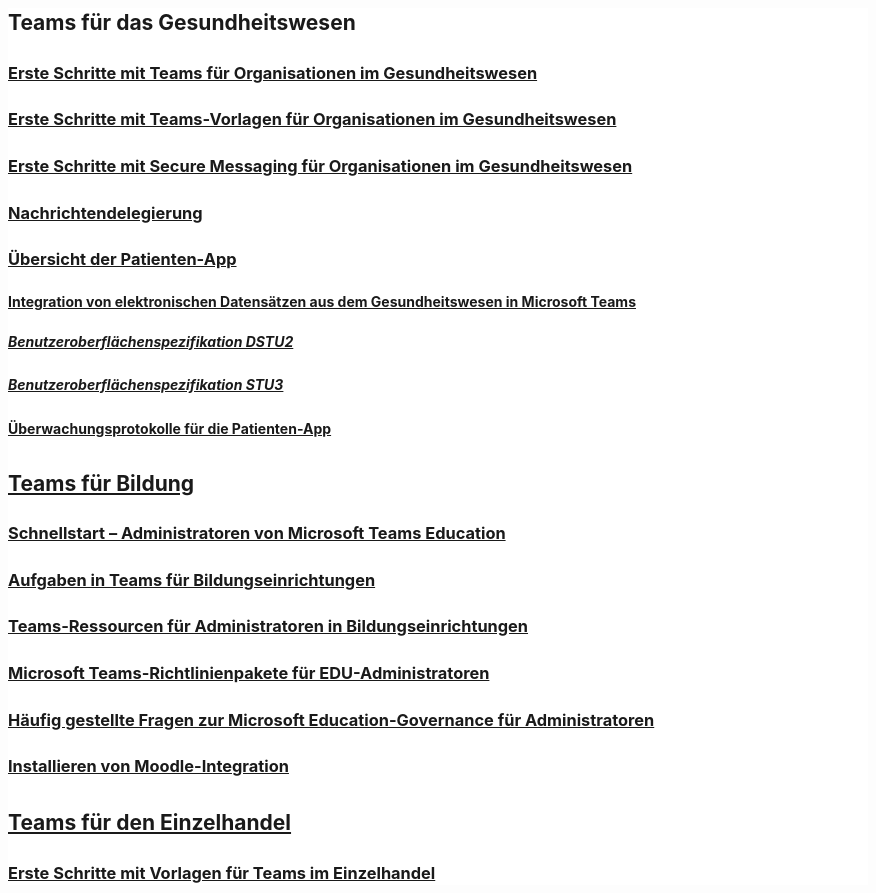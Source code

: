 ## Teams für das Gesundheitswesen
### [Erste Schritte mit Teams für Organisationen im Gesundheitswesen](expand-teams-across-your-org/healthcare/teams-in-hc.md)
### [Erste Schritte mit Teams-Vorlagen für Organisationen im Gesundheitswesen](expand-teams-across-your-org/healthcare/healthcare-templates.md)
### [Erste Schritte mit Secure Messaging für Organisationen im Gesundheitswesen](expand-teams-across-your-org/healthcare/messaging-policies-hc.md)
### [Nachrichtendelegierung](expand-teams-across-your-org/healthcare/hc-delegates.md)
### [Übersicht der Patienten-App](expand-teams-across-your-org/healthcare/patients-app-overview.md)
#### [Integration von elektronischen Datensätzen aus dem Gesundheitswesen in Microsoft Teams](expand-teams-across-your-org/healthcare/patients-app.md)
##### [Benutzeroberflächenspezifikation DSTU2](expand-teams-across-your-org/healthcare/dstu2-interface.md)
##### [Benutzeroberflächenspezifikation STU3](expand-teams-across-your-org/healthcare/stu3-interface.md)
#### [Überwachungsprotokolle für die Patienten-App](expand-teams-across-your-org/healthcare/patients-audit.md)

## [Teams für Bildung](expand-teams-across-your-org/teams-for-education-landing-page.md)
### [Schnellstart – Administratoren von Microsoft Teams Education](teams-quick-start-edu.yml)
### [Aufgaben in Teams für Bildungseinrichtungen](expand-teams-across-your-org/assignments-in-teams.md)
### [Teams-Ressourcen für Administratoren in Bildungseinrichtungen](resources-teams-edu.md)
### [Microsoft Teams-Richtlinienpakete für EDU-Administratoren](policy-packages-edu.md)
### [Häufig gestellte Fragen zur Microsoft Education-Governance für Administratoren](plan-teams-governance-edu.md)
### [Installieren von Moodle-Integration](install-moodle-integration.md)

## [Teams für den Einzelhandel](expand-teams-across-your-org/teams-for-retail-landing-page.md)
### [Erste Schritte mit Vorlagen für Teams im Einzelhandel](get-started-with-retail-teams-templates.md)
